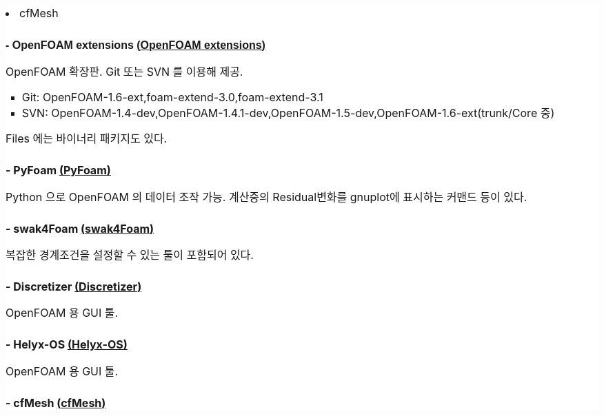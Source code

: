 <li><span style="FONT-SIZE: 12pt">cfMesh</span></li></ul>
<h3 style="FONT-FAMILY: sans-serif; LINE-HEIGHT: 22px"><span style="FONT-SIZE: 12pt">- OpenFOAM extensions&nbsp;</span><u style="LINE-HEIGHT: 22px"><span style="FONT-SIZE: 12pt">(</span><a href="http://sourceforge.net/projects/openfoam-extend"><span style="FONT-SIZE: 12pt">OpenFOAM extensions</span></a><span style="FONT-SIZE: 12pt">)</span></u></h3>
<p style="LINE-HEIGHT: 22px"><span style="FONT-SIZE: 12pt">OpenFOAM 확장판.&nbsp;Git 또는 SVN 를 이용해 제공.</span></p>
<ul style="LIST-STYLE-TYPE: square; LINE-HEIGHT: 22px">
<li><span style="FONT-SIZE: 12pt">Git: OpenFOAM-1.6-ext,foam-extend-3.0,foam-extend-3.1</span></li>
<li><span style="FONT-SIZE: 12pt">SVN: OpenFOAM-1.4-dev,OpenFOAM-1.4.1-dev,OpenFOAM-1.5-dev,OpenFOAM-1.6-ext(trunk/Core 중)</span></li></ul>
<p style="LINE-HEIGHT: 22px"><span style="FONT-SIZE: 12pt">Files 에는 바이너리 패키지도 있다.</span></p>
<h3 style="LINE-HEIGHT: 22px"><span style="FONT-SIZE: 12pt">- PyFoam&nbsp;</span><u style="LINE-HEIGHT: 22px"><span style="FONT-SIZE: 12pt">(</span><a href="http://openfoamwiki.net/index.php/Contrib_PyFoam"><span style="FONT-SIZE: 12pt">PyFoam</span></a><span style="FONT-SIZE: 12pt">)</span></u></h3>
<p style="LINE-HEIGHT: 22px"><span style="FONT-SIZE: 12pt">Python 으로 OpenFOAM 의 데이터 조작 가능. 계산중의 Residual변화를 gnuplot에 표시하는 커맨드 등이 있다.</span></p>
<h3 style="LINE-HEIGHT: 22px"><span style="FONT-SIZE: 12pt">- swak4Foam&nbsp;</span><u style="LINE-HEIGHT: 22px"><span style="FONT-SIZE: 12pt">(</span><a href="http://openfoamwiki.net/index.php/Contrib/swak4Foam"><span style="FONT-SIZE: 12pt">swak4Foam</span></a><span style="FONT-SIZE: 12pt">)</span></u></h3>
<p style="LINE-HEIGHT: 22px"><span style="FONT-SIZE: 12pt">복잡한 경계조건을 설정할 수 있는 툴이 포함되어 있다.</span></p>
<h3 style="LINE-HEIGHT: 22px"><span style="FONT-SIZE: 12pt">- Discretizer&nbsp;</span><u style="LINE-HEIGHT: 22px"><span style="FONT-SIZE: 12pt">(</span><a href="http://www.discretizer.org/"><span style="FONT-SIZE: 12pt">Discretizer</span></a><span style="FONT-SIZE: 12pt">)</span></u></h3>
<p style="LINE-HEIGHT: 22px"><span style="FONT-SIZE: 12pt">OpenFOAM 용 GUI 툴.</span></p>
<h3 style="LINE-HEIGHT: 22px"><span style="FONT-SIZE: 12pt">- Helyx-OS&nbsp;</span><u style="LINE-HEIGHT: 22px"><span style="FONT-SIZE: 12pt">(</span><a href="http://sourceforge.net/projects/helyx-os/"><span style="FONT-SIZE: 12pt">Helyx-OS</span></a><span style="FONT-SIZE: 12pt">)</span></u></h3>
<p style="LINE-HEIGHT: 22px"><span style="FONT-SIZE: 12pt">OpenFOAM&nbsp;</span><span style="FONT-SIZE: 12pt; LINE-HEIGHT: 22px">용 GUI 툴.</span></p>
<h3 style="LINE-HEIGHT: 22px"><span style="FONT-SIZE: 12pt">- cfMesh&nbsp;</span><u style="LINE-HEIGHT: 22px"><span style="FONT-SIZE: 12pt">(</span><a href="http://sourceforge.net/projects/cfmesh/" ?=""><span style="FONT-SIZE: 12pt">cfMesh</span></a><span style="FONT-SIZE: 12pt">)</span></u></h3>